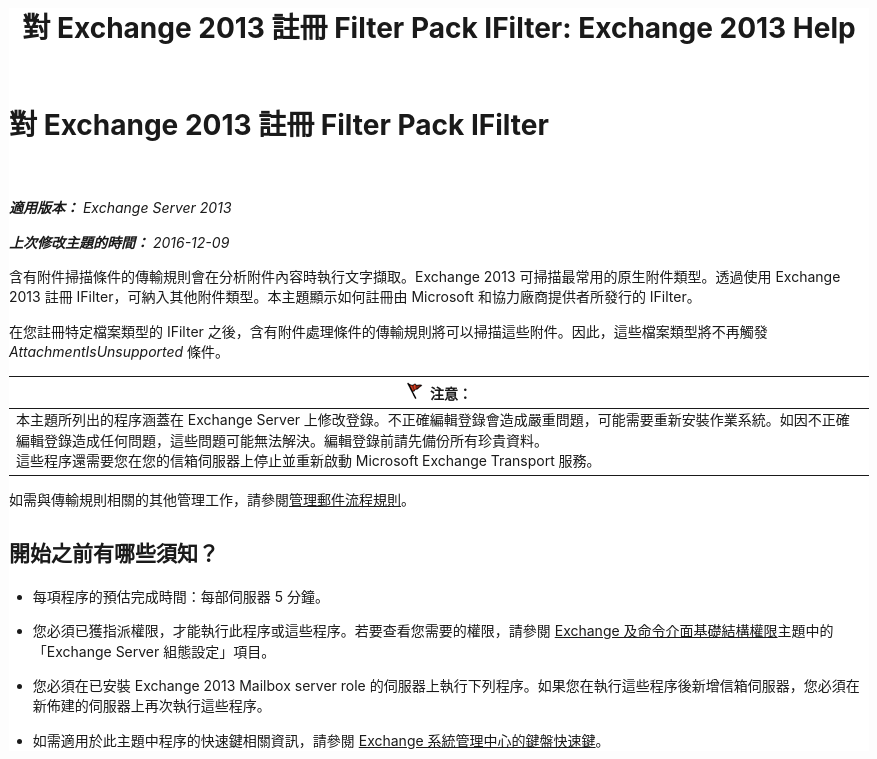 ﻿---
title: '對 Exchange 2013 註冊 Filter Pack IFilter: Exchange 2013 Help'
TOCTitle: 對 Exchange 2013 註冊 Filter Pack IFilter
ms:assetid: 0338980f-3a64-49d3-bc3c-bf6f10f88cb4
ms:mtpsurl: https://technet.microsoft.com/zh-tw/library/JJ837174(v=EXCHG.150)
ms:contentKeyID: 50553927
ms.date: 05/21/2018
mtps_version: v=EXCHG.150
ms.translationtype: MT
---

# 對 Exchange 2013 註冊 Filter Pack IFilter

 

_**適用版本：** Exchange Server 2013_

_**上次修改主題的時間：** 2016-12-09_

含有附件掃描條件的傳輸規則會在分析附件內容時執行文字擷取。Exchange 2013 可掃描最常用的原生附件類型。透過使用 Exchange 2013 註冊 IFilter，可納入其他附件類型。本主題顯示如何註冊由 Microsoft 和協力廠商提供者所發行的 IFilter。

在您註冊特定檔案類型的 IFilter 之後，含有附件處理條件的傳輸規則將可以掃描這些附件。因此，這些檔案類型將不再觸發 *AttachmentIsUnsupported* 條件。

<table>
<thead>
<tr class="header">
<th><img src="images/Dd876857.Caution(EXCHG.150).gif" title="注意" alt="注意" />注意：</th>
</tr>
</thead>
<tbody>
<tr class="odd">
<td>本主題所列出的程序涵蓋在 Exchange Server 上修改登錄。不正確編輯登錄會造成嚴重問題，可能需要重新安裝作業系統。如因不正確編輯登錄造成任何問題，這些問題可能無法解決。編輯登錄前請先備份所有珍貴資料。<br />
這些程序還需要您在您的信箱伺服器上停止並重新啟動 Microsoft Exchange Transport 服務。</td>
</tr>
</tbody>
</table>


如需與傳輸規則相關的其他管理工作，請參閱[管理郵件流程規則](manage-mail-flow-rules-exchange-2013-help.md)。

## 開始之前有哪些須知？

  - 每項程序的預估完成時間：每部伺服器 5 分鐘。

  - 您必須已獲指派權限，才能執行此程序或這些程序。若要查看您需要的權限，請參閱 [Exchange 及命令介面基礎結構權限](exchange-and-shell-infrastructure-permissions-exchange-2013-help.md)主題中的「Exchange Server 組態設定」項目。

  - 您必須在已安裝 Exchange 2013 Mailbox server role 的伺服器上執行下列程序。如果您在執行這些程序後新增信箱伺服器，您必須在新佈建的伺服器上再次執行這些程序。

  - 如需適用於此主題中程序的快速鍵相關資訊，請參閱 [Exchange 系統管理中心的鍵盤快速鍵](keyboard-shortcuts-in-the-exchange-admin-center-exchange-online-protection-help.md)。
